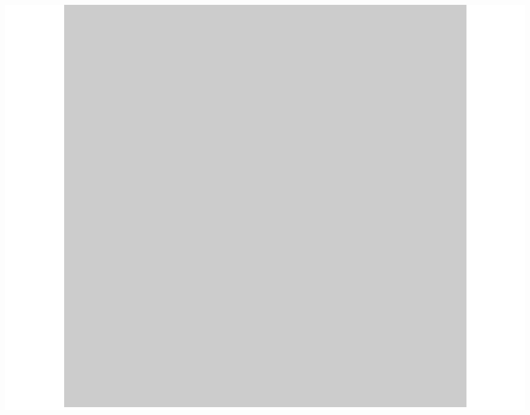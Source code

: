 <a href="https://www.flickr.com/photos/118782975@N05/16814074790" title="DSC03537 by Elevenroute, on Flickr"><img src="/images/bg.png" data-src="https://farm9.staticflickr.com/8722/16814074790_8a03d61385_b.jpg" width="1000" height="665" alt="DSC03537"></a>